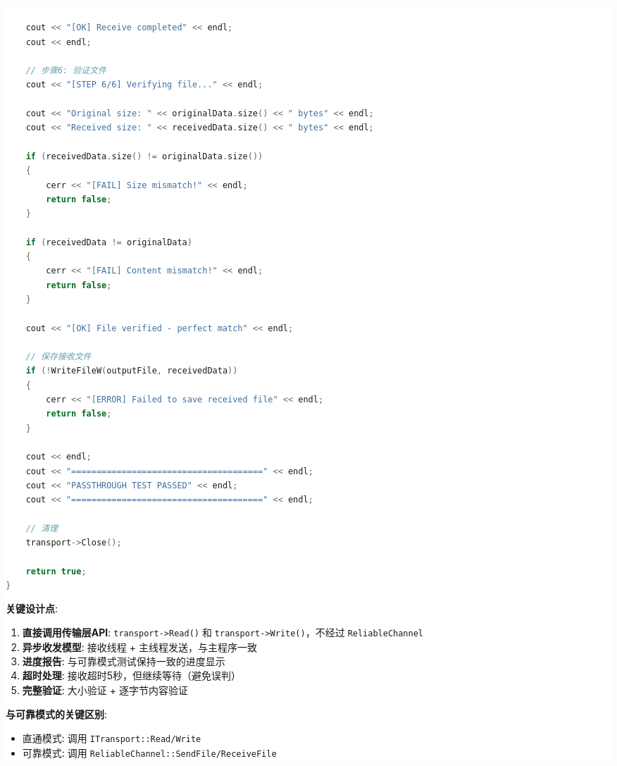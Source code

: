 ```cpp

    cout << "[OK] Receive completed" << endl;
    cout << endl;

    // 步骤6: 验证文件
    cout << "[STEP 6/6] Verifying file..." << endl;

    cout << "Original size: " << originalData.size() << " bytes" << endl;
    cout << "Received size: " << receivedData.size() << " bytes" << endl;

    if (receivedData.size() != originalData.size())
    {
        cerr << "[FAIL] Size mismatch!" << endl;
        return false;
    }

    if (receivedData != originalData)
    {
        cerr << "[FAIL] Content mismatch!" << endl;
        return false;
    }

    cout << "[OK] File verified - perfect match" << endl;

    // 保存接收文件
    if (!WriteFileW(outputFile, receivedData))
    {
        cerr << "[ERROR] Failed to save received file" << endl;
        return false;
    }

    cout << endl;
    cout << "======================================" << endl;
    cout << "PASSTHROUGH TEST PASSED" << endl;
    cout << "======================================" << endl;

    // 清理
    transport->Close();

    return true;
}
```

**关键设计点**:
1. **直接调用传输层API**: `transport->Read()` 和 `transport->Write()`，不经过 `ReliableChannel`
2. **异步收发模型**: 接收线程 + 主线程发送，与主程序一致
3. **进度报告**: 与可靠模式测试保持一致的进度显示
4. **超时处理**: 接收超时5秒，但继续等待（避免误判）
5. **完整验证**: 大小验证 + 逐字节内容验证

**与可靠模式的关键区别**:
- 直通模式: 调用 `ITransport::Read/Write`
- 可靠模式: 调用 `ReliableChannel::SendFile/ReceiveFile`
